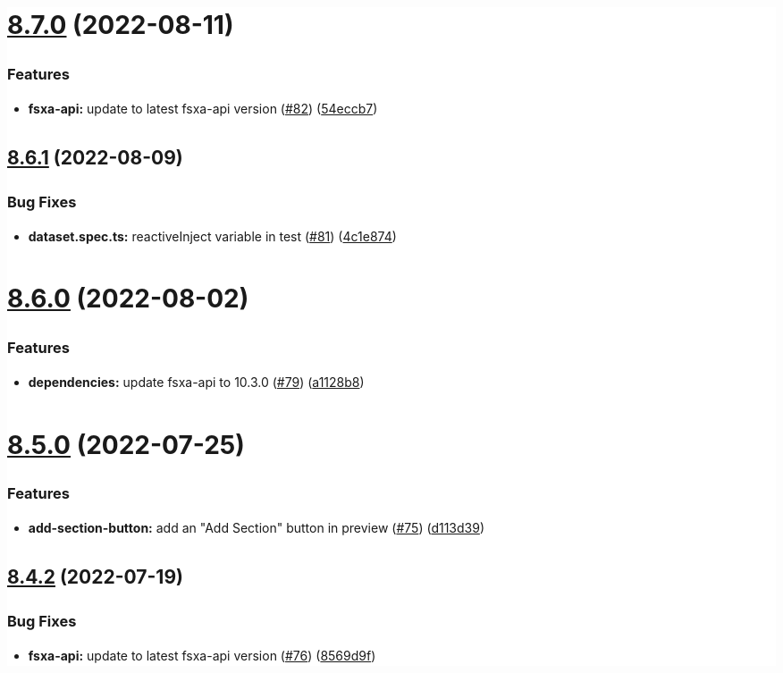 # [8.7.0](https://github.com/e-Spirit/fsxa-pattern-library/compare/v8.6.1...v8.7.0) (2022-08-11)


### Features

* **fsxa-api:** update to latest fsxa-api version ([#82](https://github.com/e-Spirit/fsxa-pattern-library/issues/82)) ([54eccb7](https://github.com/e-Spirit/fsxa-pattern-library/commit/54eccb74d5df1d932579240d4c062a6d8da30035))

## [8.6.1](https://github.com/e-Spirit/fsxa-pattern-library/compare/v8.6.0...v8.6.1) (2022-08-09)


### Bug Fixes

* **dataset.spec.ts:** reactiveInject variable in test ([#81](https://github.com/e-Spirit/fsxa-pattern-library/issues/81)) ([4c1e874](https://github.com/e-Spirit/fsxa-pattern-library/commit/4c1e874845b4a61643dc78bcdcce6acd761c5756))

# [8.6.0](https://github.com/e-Spirit/fsxa-pattern-library/compare/v8.5.0...v8.6.0) (2022-08-02)


### Features

* **dependencies:** update fsxa-api to 10.3.0 ([#79](https://github.com/e-Spirit/fsxa-pattern-library/issues/79)) ([a1128b8](https://github.com/e-Spirit/fsxa-pattern-library/commit/a1128b82b5f558c2239e276ba5735c8f90899087))

# [8.5.0](https://github.com/e-Spirit/fsxa-pattern-library/compare/v8.4.2...v8.5.0) (2022-07-25)


### Features

* **add-section-button:** add an "Add Section" button in preview ([#75](https://github.com/e-Spirit/fsxa-pattern-library/issues/75)) ([d113d39](https://github.com/e-Spirit/fsxa-pattern-library/commit/d113d3996521e44b18d4196bb319c56d76047934))

## [8.4.2](https://github.com/e-Spirit/fsxa-pattern-library/compare/v8.4.1...v8.4.2) (2022-07-19)


### Bug Fixes

* **fsxa-api:** update to latest fsxa-api version ([#76](https://github.com/e-Spirit/fsxa-pattern-library/issues/76)) ([8569d9f](https://github.com/e-Spirit/fsxa-pattern-library/commit/8569d9f63638e6003df5fd1106aee1b9d4dc538a))
